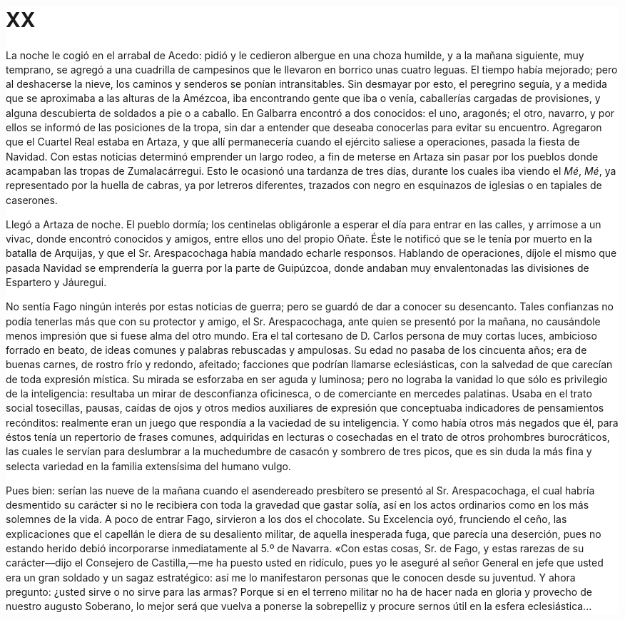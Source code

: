 # XX

La noche le cogió en el arrabal de Acedo: pidió y le cedieron albergue en una
choza humilde, y a la mañana siguiente, muy temprano, se agregó a una cuadrilla
de campesinos que le llevaron en borrico unas cuatro leguas. El tiempo había
mejorado; pero al deshacerse la nieve, los caminos y senderos se ponían
intransitables. Sin desmayar por esto, el peregrino seguía, y a medida que se
aproximaba a las alturas de la Amézcoa, iba encontrando gente que iba o venía,
caballerías cargadas de provisiones, y alguna descubierta de soldados a pie
o a caballo. En Galbarra encontró a dos conocidos: el uno, aragonés; el otro,
navarro, y por ellos se informó de las posiciones de la tropa, sin dar
a entender que deseaba conocerlas para evitar su encuentro. Agregaron que el
Cuartel Real estaba en Artaza, y que allí permanecería cuando el ejército
saliese a operaciones, pasada la fiesta de Navidad. Con estas noticias
determinó emprender un largo rodeo, a fin de meterse en Artaza sin pasar por
los pueblos donde acampaban las tropas de Zumalacárregui. Esto le ocasionó una
tardanza de tres días, durante los cuales iba viendo el *Mé*, *Mé*, ya
representado por la huella de cabras, ya por letreros diferentes, trazados con
negro en esquinazos de iglesias o en tapiales de caserones.

Llegó a Artaza de noche. El pueblo dormía; los centinelas obligáronle a esperar
el día para entrar en las calles, y arrimose a un vivac, donde encontró
conocidos y amigos, entre ellos uno del propio Oñate. Éste le notificó que se
le tenía por muerto en la batalla de Arquijas, y que el Sr. Arespacochaga había
mandado echarle responsos. Hablando de operaciones, díjole el mismo que pasada
Navidad se emprendería la guerra por la parte de Guipúzcoa, donde andaban muy
envalentonadas las divisiones de Espartero y Jáuregui.

No sentía Fago ningún interés por estas noticias de guerra; pero se guardó de
dar a conocer su desencanto. Tales confianzas no podía tenerlas más que con su
protector y amigo, el Sr. Arespacochaga, ante quien se presentó por la mañana,
no causándole menos impresión que si fuese alma del otro mundo. Era el tal
cortesano de D. Carlos persona de muy cortas luces, ambicioso forrado en beato,
de ideas comunes y palabras rebuscadas y ampulosas. Su edad no pasaba de los
cincuenta años; era de buenas carnes, de rostro frío y redondo, afeitado;
facciones que podrían llamarse eclesiásticas, con la salvedad de que carecían
de toda expresión mística. Su mirada se esforzaba en ser aguda y luminosa; pero
no lograba la vanidad lo que sólo es privilegio de la inteligencia: resultaba
un mirar de desconfianza oficinesca, o de comerciante en mercedes palatinas.
Usaba en el trato social tosecillas, pausas, caídas de ojos y otros medios
auxiliares de expresión que conceptuaba indicadores de pensamientos recónditos:
realmente eran un juego que respondía a la vaciedad de su inteligencia. Y como
había otros más negados que él, para éstos tenía un repertorio de frases
comunes, adquiridas en lecturas o cosechadas en el trato de otros prohombres
burocráticos, las cuales le servían para deslumbrar a la muchedumbre de casacón
y sombrero de tres picos, que es sin duda la más fina y selecta variedad en la
familia extensísima del humano vulgo.

Pues bien: serían las nueve de la mañana cuando el asendereado presbítero se
presentó al Sr. Arespacochaga, el cual habría desmentido su carácter si no le
recibiera con toda la gravedad que gastar solía, así en los actos ordinarios
como en los más solemnes de la vida. A poco de entrar Fago, sirvieron a los dos
el chocolate. Su Excelencia oyó, frunciendo el ceño, las explicaciones que el
capellán le diera de su desaliento militar, de aquella inesperada fuga, que
parecía una deserción, pues no estando herido debió incorporarse inmediatamente
al 5.º de Navarra. «Con estas cosas, Sr. de Fago, y estas rarezas de su
carácter—dijo el Consejero de Castilla,—me ha puesto usted en ridículo, pues yo
le aseguré al señor General en jefe que usted era un gran soldado y un sagaz
estratégico: así me lo manifestaron personas que le conocen desde su juventud.
Y ahora pregunto: ¿usted sirve o no sirve para las armas? Porque si en el
terreno militar no ha de hacer nada en gloria y provecho de nuestro augusto
Soberano, lo mejor será que vuelva a ponerse la sobrepelliz y procure sernos
útil en la esfera eclesiástica...
